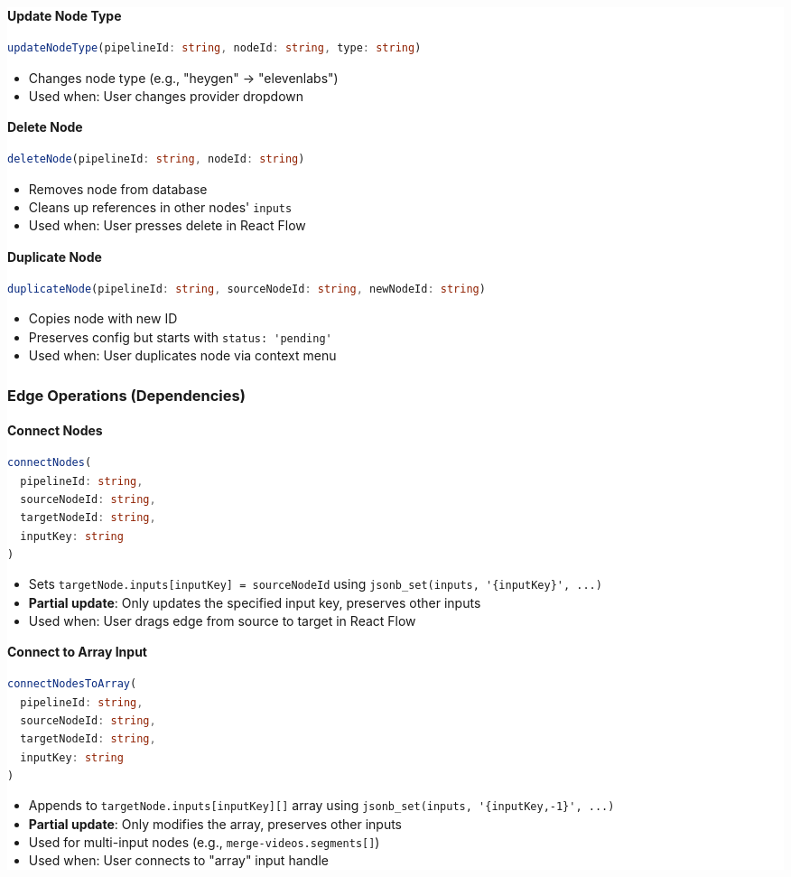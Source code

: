 **Update Node Type**

```typescript
updateNodeType(pipelineId: string, nodeId: string, type: string)
```

- Changes node type (e.g., "heygen" → "elevenlabs")
- Used when: User changes provider dropdown

**Delete Node**

```typescript
deleteNode(pipelineId: string, nodeId: string)
```

- Removes node from database
- Cleans up references in other nodes' `inputs`
- Used when: User presses delete in React Flow

**Duplicate Node**

```typescript
duplicateNode(pipelineId: string, sourceNodeId: string, newNodeId: string)
```

- Copies node with new ID
- Preserves config but starts with `status: 'pending'`
- Used when: User duplicates node via context menu

### Edge Operations (Dependencies)

**Connect Nodes**

```typescript
connectNodes(
  pipelineId: string,
  sourceNodeId: string,
  targetNodeId: string,
  inputKey: string
)
```

- Sets `targetNode.inputs[inputKey] = sourceNodeId` using `jsonb_set(inputs, '{inputKey}', ...)`
- **Partial update**: Only updates the specified input key, preserves other inputs
- Used when: User drags edge from source to target in React Flow

**Connect to Array Input**

```typescript
connectNodesToArray(
  pipelineId: string,
  sourceNodeId: string,
  targetNodeId: string,
  inputKey: string
)
```

- Appends to `targetNode.inputs[inputKey][]` array using `jsonb_set(inputs, '{inputKey,-1}', ...)`
- **Partial update**: Only modifies the array, preserves other inputs
- Used for multi-input nodes (e.g., `merge-videos.segments[]`)
- Used when: User connects to "array" input handle
